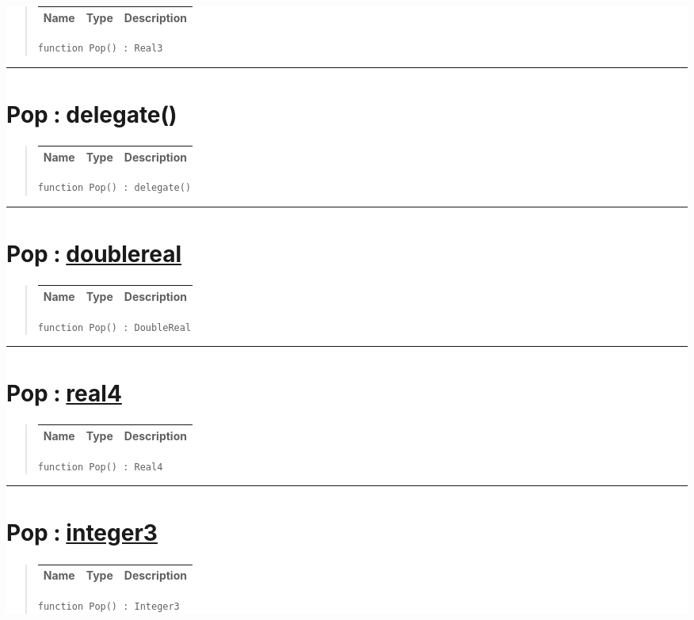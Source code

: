 > 
> |Name|Type|Description|
> |---|---|---|
> ``` lang=cpp, name=Nada
> function Pop() : Real3
> ``` 


---  
 #  Pop : delegate()

> 
> |Name|Type|Description|
> |---|---|---|
> ``` lang=cpp, name=Nada
> function Pop() : delegate()
> ``` 


---  
 #  Pop : [doublereal](doublereal.md)

> 
> |Name|Type|Description|
> |---|---|---|
> ``` lang=cpp, name=Nada
> function Pop() : DoubleReal
> ``` 


---  
 #  Pop : [real4](real4.md)

> 
> |Name|Type|Description|
> |---|---|---|
> ``` lang=cpp, name=Nada
> function Pop() : Real4
> ``` 


---  
 #  Pop : [integer3](integer3.md)

> 
> |Name|Type|Description|
> |---|---|---|
> ``` lang=cpp, name=Nada
> function Pop() : Integer3
> ``` 
